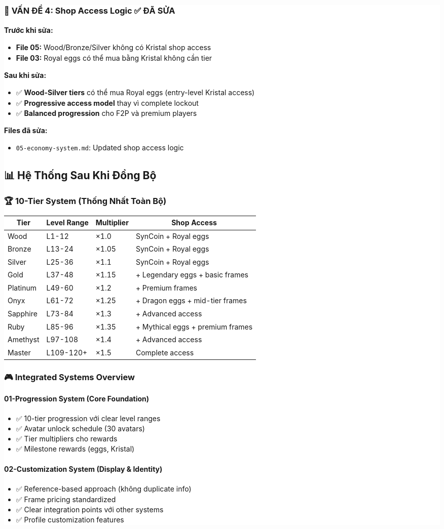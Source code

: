 ### 🎯 **VẤN ĐỀ 4: Shop Access Logic** ✅ ĐÃ SỬA

**Trước khi sửa:**

- **File 05:** Wood/Bronze/Silver không có Kristal shop access
- **File 03:** Royal eggs có thể mua bằng Kristal không cần tier

**Sau khi sửa:**

- ✅ **Wood-Silver tiers** có thể mua Royal eggs (entry-level Kristal access)
- ✅ **Progressive access model** thay vì complete lockout
- ✅ **Balanced progression** cho F2P và premium players

**Files đã sửa:**

- `05-economy-system.md`: Updated shop access logic

## 📊 Hệ Thống Sau Khi Đồng Bộ

### 🏆 **10-Tier System (Thống Nhất Toàn Bộ)**

| Tier     | Level Range | Multiplier | Shop Access                      |
| -------- | ----------- | ---------- | -------------------------------- |
| Wood     | L1-12       | ×1.0       | SynCoin + Royal eggs             |
| Bronze   | L13-24      | ×1.05      | SynCoin + Royal eggs             |
| Silver   | L25-36      | ×1.1       | SynCoin + Royal eggs             |
| Gold     | L37-48      | ×1.15      | + Legendary eggs + basic frames  |
| Platinum | L49-60      | ×1.2       | + Premium frames                 |
| Onyx     | L61-72      | ×1.25      | + Dragon eggs + mid-tier frames  |
| Sapphire | L73-84      | ×1.3       | + Advanced access                |
| Ruby     | L85-96      | ×1.35      | + Mythical eggs + premium frames |
| Amethyst | L97-108     | ×1.4       | + Advanced access                |
| Master   | L109-120+   | ×1.5       | Complete access                  |

### 🎮 **Integrated Systems Overview**

#### **01-Progression System** (Core Foundation)

- ✅ 10-tier progression với clear level ranges
- ✅ Avatar unlock schedule (30 avatars)
- ✅ Tier multipliers cho rewards
- ✅ Milestone rewards (eggs, Kristal)

#### **02-Customization System** (Display & Identity)

- ✅ Reference-based approach (không duplicate info)
- ✅ Frame pricing standardized
- ✅ Clear integration points với other systems
- ✅ Profile customization features
